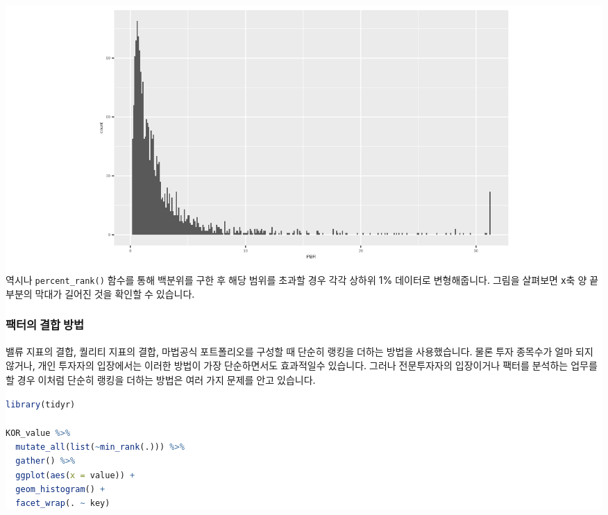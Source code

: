 <img src="10-factor_adv_files/figure-html/unnamed-chunk-15-1.png" width="70%" style="display: block; margin: auto;" />

역시나 `percent_rank()` 함수를 통해 백분위를 구한 후 해당 범위를 초과할 경우 각각 상하위 1% 데이터로 변형해줍니다. 그림을 살펴보면 x축 양 끝부분의 막대가 길어진 것을 확인할 수 있습니다.

### 팩터의 결합 방법

밸류 지표의 결합, 퀄리티 지표의 결합, 마법공식 포트폴리오를 구성할 때 단순히 랭킹을 더하는 방법을 사용했습니다. 물론 투자 종목수가 얼마 되지 않거나, 개인 투자자의 입장에서는 이러한 방법이 가장 단순하면서도 효과적일수 있습니다. 그러나 전문투자자의 입장이거나 팩터를 분석하는 업무를 할 경우 이처럼 단순히 랭킹을 더하는 방법은 여러 가지 문제를 안고 있습니다.


```r
library(tidyr)
  
KOR_value %>%
  mutate_all(list(~min_rank(.))) %>%
  gather() %>%
  ggplot(aes(x = value)) +
  geom_histogram() +
  facet_wrap(. ~ key)  
```
